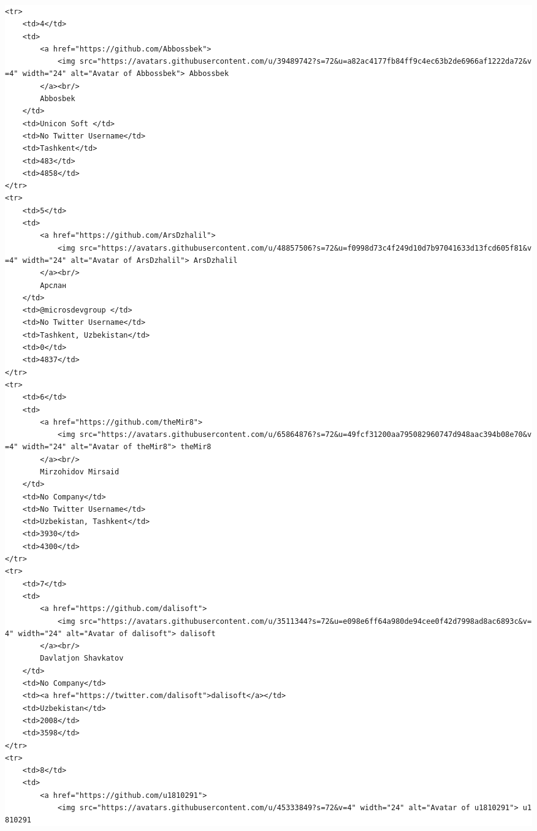 	<tr>
		<td>4</td>
		<td>
			<a href="https://github.com/Abbossbek">
				<img src="https://avatars.githubusercontent.com/u/39489742?s=72&u=a82ac4177fb84ff9c4ec63b2de6966af1222da72&v=4" width="24" alt="Avatar of Abbossbek"> Abbossbek
			</a><br/>
			Abbosbek
		</td>
		<td>Unicon Soft </td>
		<td>No Twitter Username</td>
		<td>Tashkent</td>
		<td>483</td>
		<td>4858</td>
	</tr>
	<tr>
		<td>5</td>
		<td>
			<a href="https://github.com/ArsDzhalil">
				<img src="https://avatars.githubusercontent.com/u/48857506?s=72&u=f0998d73c4f249d10d7b97041633d13fcd605f81&v=4" width="24" alt="Avatar of ArsDzhalil"> ArsDzhalil
			</a><br/>
			Арслан
		</td>
		<td>@microsdevgroup </td>
		<td>No Twitter Username</td>
		<td>Tashkent, Uzbekistan</td>
		<td>0</td>
		<td>4837</td>
	</tr>
	<tr>
		<td>6</td>
		<td>
			<a href="https://github.com/theMir8">
				<img src="https://avatars.githubusercontent.com/u/65864876?s=72&u=49fcf31200aa795082960747d948aac394b08e70&v=4" width="24" alt="Avatar of theMir8"> theMir8
			</a><br/>
			Mirzohidov Mirsaid
		</td>
		<td>No Company</td>
		<td>No Twitter Username</td>
		<td>Uzbekistan, Tashkent</td>
		<td>3930</td>
		<td>4300</td>
	</tr>
	<tr>
		<td>7</td>
		<td>
			<a href="https://github.com/dalisoft">
				<img src="https://avatars.githubusercontent.com/u/3511344?s=72&u=e098e6ff64a980de94cee0f42d7998ad8ac6893c&v=4" width="24" alt="Avatar of dalisoft"> dalisoft
			</a><br/>
			Davlatjon Shavkatov
		</td>
		<td>No Company</td>
		<td><a href="https://twitter.com/dalisoft">dalisoft</a></td>
		<td>Uzbekistan</td>
		<td>2008</td>
		<td>3598</td>
	</tr>
	<tr>
		<td>8</td>
		<td>
			<a href="https://github.com/u1810291">
				<img src="https://avatars.githubusercontent.com/u/45333849?s=72&v=4" width="24" alt="Avatar of u1810291"> u1810291